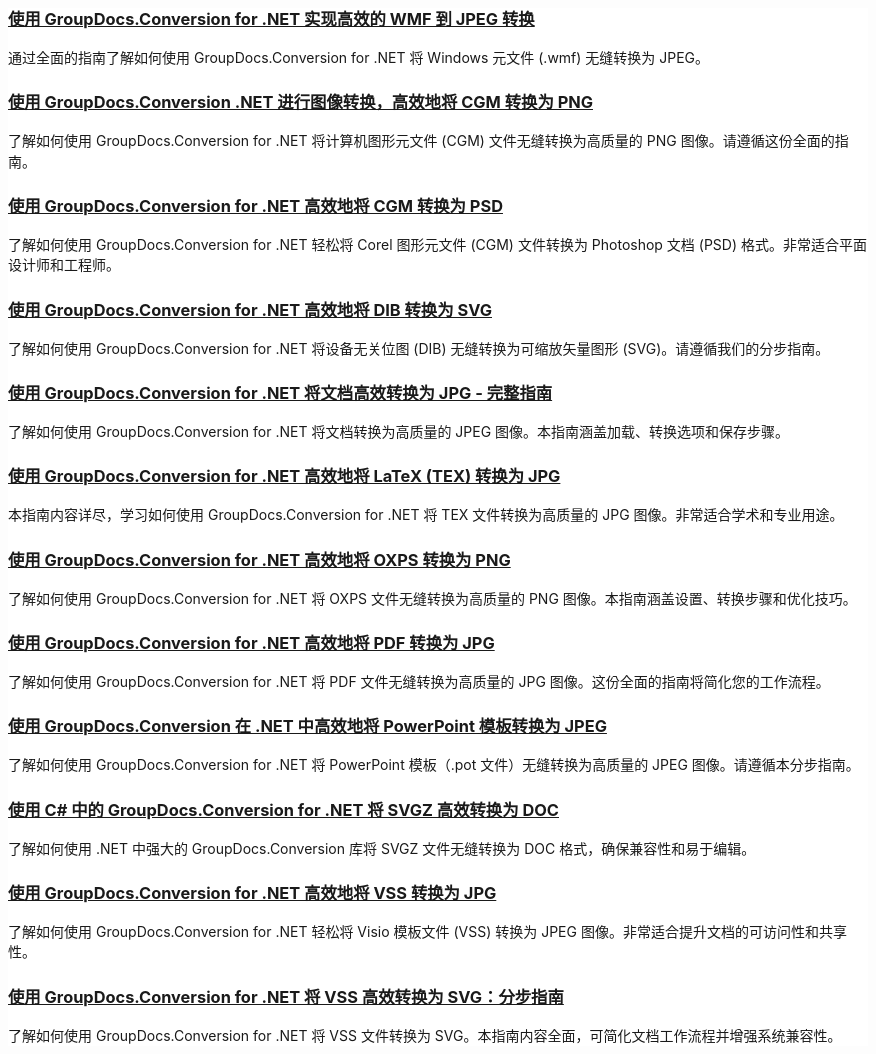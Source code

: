### [使用 GroupDocs.Conversion for .NET 实现高效的 WMF 到 JPEG 转换](./convert-wmf-to-jpeg-groupdocs-net/)
通过全面的指南了解如何使用 GroupDocs.Conversion for .NET 将 Windows 元文件 (.wmf) 无缝转换为 JPEG。

### [使用 GroupDocs.Conversion .NET 进行图像转换，高效地将 CGM 转换为 PNG](./convert-cgm-to-png-groupdocs-conversion-net/)
了解如何使用 GroupDocs.Conversion for .NET 将计算机图形元文件 (CGM) 文件无缝转换为高质量的 PNG 图像。请遵循这份全面的指南。

### [使用 GroupDocs.Conversion for .NET 高效地将 CGM 转换为 PSD](./convert-cgm-to-psd-groupdocs-net/)
了解如何使用 GroupDocs.Conversion for .NET 轻松将 Corel 图形元文件 (CGM) 文件转换为 Photoshop 文档 (PSD) 格式。非常适合平面设计师和工程师。

### [使用 GroupDocs.Conversion for .NET 高效地将 DIB 转换为 SVG](./convert-dib-to-svg-groupdocs-conversion-net/)
了解如何使用 GroupDocs.Conversion for .NET 将设备无关位图 (DIB) 无缝转换为可缩放矢量图形 (SVG)。请遵循我们的分步指南。

### [使用 GroupDocs.Conversion for .NET 将文档高效转换为 JPG - 完整指南](./convert-documents-to-jpg-groupdocs-conversion-net/)
了解如何使用 GroupDocs.Conversion for .NET 将文档转换为高质量的 JPEG 图像。本指南涵盖加载、转换选项和保存步骤。

### [使用 GroupDocs.Conversion for .NET 高效地将 LaTeX (TEX) 转换为 JPG](./convert-tex-to-jpg-groupdocs-net/)
本指南内容详尽，学习如何使用 GroupDocs.Conversion for .NET 将 TEX 文件转换为高质量的 JPG 图像。非常适合学术和专业用途。

### [使用 GroupDocs.Conversion for .NET 高效地将 OXPS 转换为 PNG](./convert-oxps-to-png-groupdocs-dotnet/)
了解如何使用 GroupDocs.Conversion for .NET 将 OXPS 文件无缝转换为高质量的 PNG 图像。本指南涵盖设置、转换步骤和优化技巧。

### [使用 GroupDocs.Conversion for .NET 高效地将 PDF 转换为 JPG](./convert-pdfs-to-jpg-groupdocs-net/)
了解如何使用 GroupDocs.Conversion for .NET 将 PDF 文件无缝转换为高质量的 JPG 图像。这份全面的指南将简化您的工作流程。

### [使用 GroupDocs.Conversion 在 .NET 中高效地将 PowerPoint 模板转换为 JPEG](./convert-powerpoint-to-jpeg-dotnet-groupdocs/)
了解如何使用 GroupDocs.Conversion for .NET 将 PowerPoint 模板（.pot 文件）无缝转换为高质量的 JPEG 图像。请遵循本分步指南。

### [使用 C# 中的 GroupDocs.Conversion for .NET 将 SVGZ 高效转换为 DOC](./convert-svgz-doc-groupdocs-net/)
了解如何使用 .NET 中强大的 GroupDocs.Conversion 库将 SVGZ 文件无缝转换为 DOC 格式，确保兼容性和易于编辑。

### [使用 GroupDocs.Conversion for .NET 高效地将 VSS 转换为 JPG](./convert-vss-to-jpg-groupdocs-net/)
了解如何使用 GroupDocs.Conversion for .NET 轻松将 Visio 模板文件 (VSS) 转换为 JPEG 图像。非常适合提升文档的可访问性和共享性。

### [使用 GroupDocs.Conversion for .NET 将 VSS 高效转换为 SVG：分步指南](./convert-vss-to-svg-groupdocs-conversion-net/)
了解如何使用 GroupDocs.Conversion for .NET 将 VSS 文件转换为 SVG。本指南内容全面，可简化文档工作流程并增强系统兼容性。
